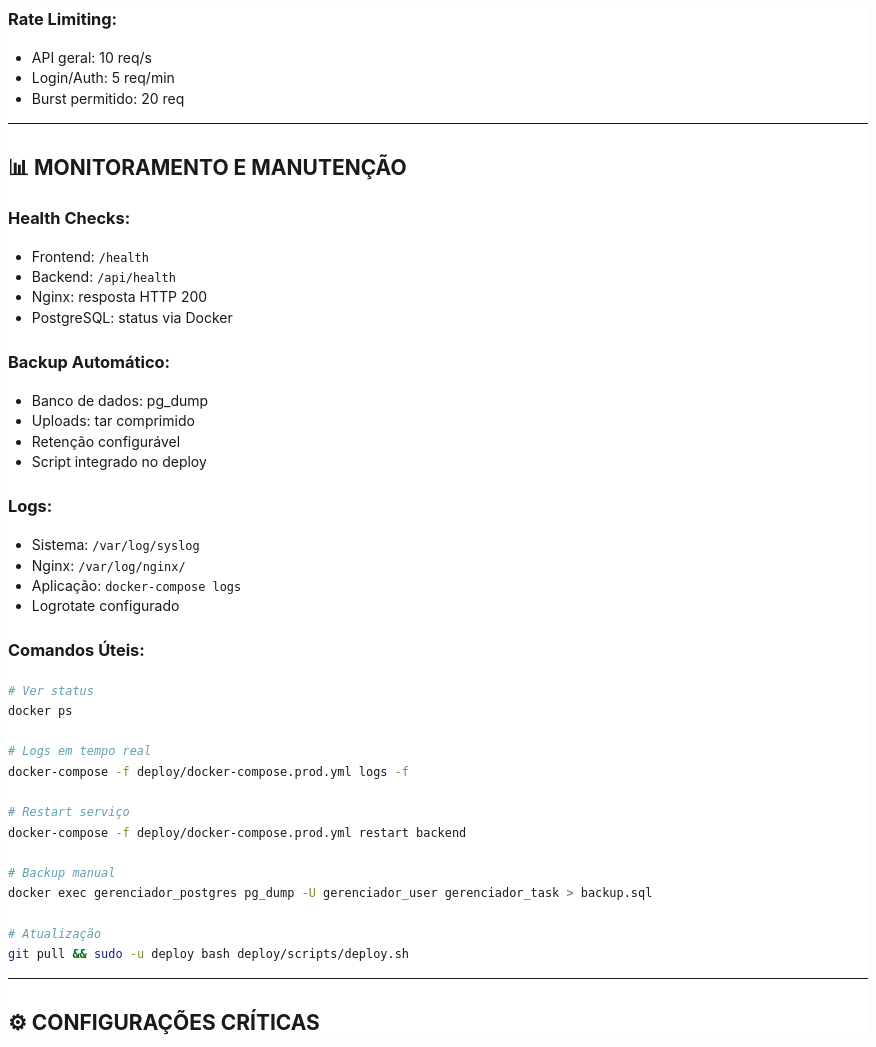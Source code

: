 ### **Rate Limiting:**
- API geral: 10 req/s
- Login/Auth: 5 req/min
- Burst permitido: 20 req

---

## **📊 MONITORAMENTO E MANUTENÇÃO**

### **Health Checks:**
- Frontend: `/health`
- Backend: `/api/health`
- Nginx: resposta HTTP 200
- PostgreSQL: status via Docker

### **Backup Automático:**
- Banco de dados: pg_dump
- Uploads: tar comprimido
- Retenção configurável
- Script integrado no deploy

### **Logs:**
- Sistema: `/var/log/syslog`
- Nginx: `/var/log/nginx/`
- Aplicação: `docker-compose logs`
- Logrotate configurado

### **Comandos Úteis:**
```bash
# Ver status
docker ps

# Logs em tempo real
docker-compose -f deploy/docker-compose.prod.yml logs -f

# Restart serviço
docker-compose -f deploy/docker-compose.prod.yml restart backend

# Backup manual
docker exec gerenciador_postgres pg_dump -U gerenciador_user gerenciador_task > backup.sql

# Atualização
git pull && sudo -u deploy bash deploy/scripts/deploy.sh
```

---

## **⚙️ CONFIGURAÇÕES CRÍTICAS**
